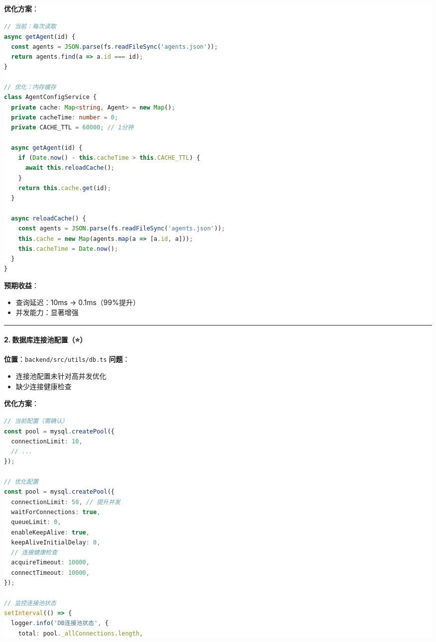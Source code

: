 **优化方案**：
```typescript
// 当前：每次读取
async getAgent(id) {
  const agents = JSON.parse(fs.readFileSync('agents.json'));
  return agents.find(a => a.id === id);
}

// 优化：内存缓存
class AgentConfigService {
  private cache: Map<string, Agent> = new Map();
  private cacheTime: number = 0;
  private CACHE_TTL = 60000; // 1分钟

  async getAgent(id) {
    if (Date.now() - this.cacheTime > this.CACHE_TTL) {
      await this.reloadCache();
    }
    return this.cache.get(id);
  }

  async reloadCache() {
    const agents = JSON.parse(fs.readFileSync('agents.json'));
    this.cache = new Map(agents.map(a => [a.id, a]));
    this.cacheTime = Date.now();
  }
}
```

**预期收益**：
- 查询延迟：10ms → 0.1ms（99%提升）
- 并发能力：显著增强

---

#### 2. 数据库连接池配置（⭐）
**位置**：`backend/src/utils/db.ts`
**问题**：
- 连接池配置未针对高并发优化
- 缺少连接健康检查

**优化方案**：
```typescript
// 当前配置（需确认）
const pool = mysql.createPool({
  connectionLimit: 10,
  // ...
});

// 优化配置
const pool = mysql.createPool({
  connectionLimit: 50, // 提升并发
  waitForConnections: true,
  queueLimit: 0,
  enableKeepAlive: true,
  keepAliveInitialDelay: 0,
  // 连接健康检查
  acquireTimeout: 10000,
  connectTimeout: 10000,
});

// 监控连接池状态
setInterval(() => {
  logger.info('DB连接池状态', {
    total: pool._allConnections.length,
```